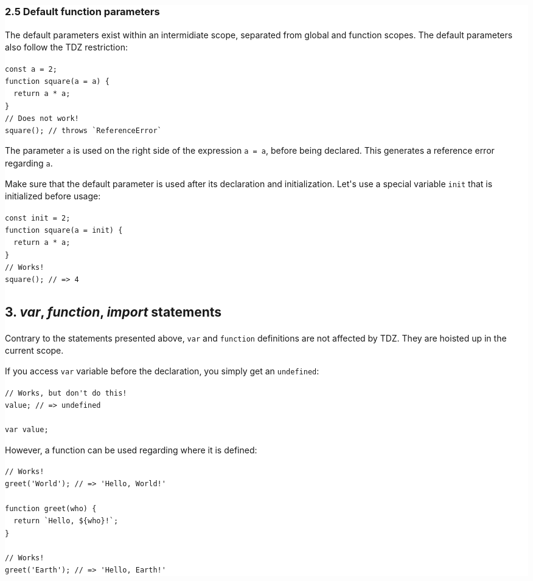 ### 2.5 Default function parameters

The default parameters exist within an intermidiate scope, separated from global and function scopes. The default parameters also follow the TDZ restriction:

```javascript{5}
const a = 2;
function square(a = a) {
  return a * a;
}
// Does not work!
square(); // throws `ReferenceError`
```

The parameter `a` is used on the right side of the expression `a = a`, before being declared. This generates a reference error regarding `a`.

Make sure that the default parameter is used after its declaration and initialization. Let's use a special variable `init` that is initialized before usage:

```javascript{5}
const init = 2;
function square(a = init) {
  return a * a;
}
// Works!
square(); // => 4
```

## 3. _var_, _function_, _import_ statements

Contrary to the statements presented above, `var` and `function` definitions are not affected by TDZ. They are hoisted up in the current scope.

If you access `var` variable before the declaration, you simply get an `undefined`:

```javascript{1}
// Works, but don't do this!
value; // => undefined

var value;
```

However, a function can be used regarding where it is defined:

```javascript{1,8}
// Works!
greet('World'); // => 'Hello, World!'

function greet(who) {
  return `Hello, ${who}!`;
}

// Works!
greet('Earth'); // => 'Hello, Earth!'
```
